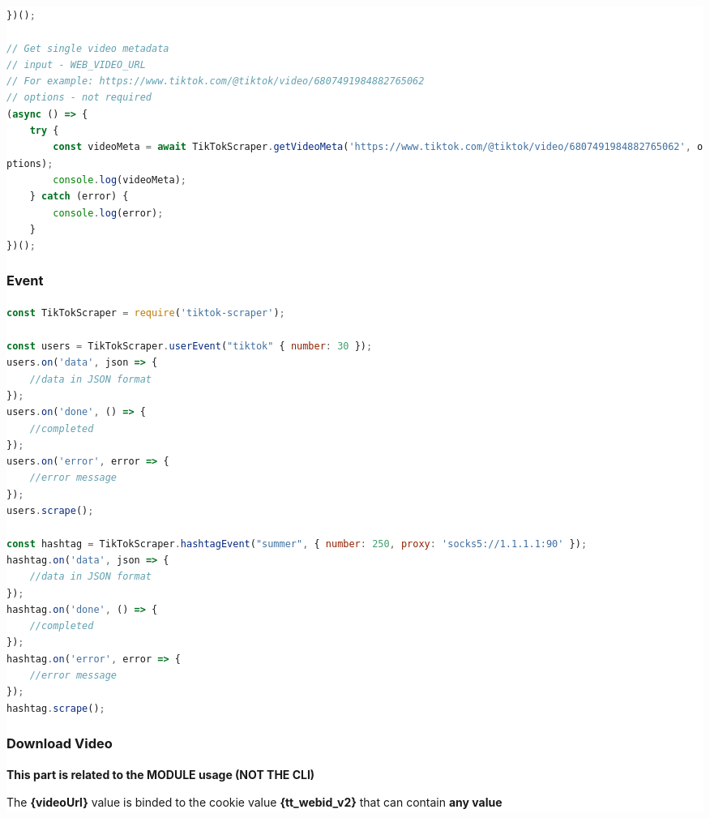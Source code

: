 ```javascript
})();

// Get single video metadata
// input - WEB_VIDEO_URL
// For example: https://www.tiktok.com/@tiktok/video/6807491984882765062
// options - not required
(async () => {
    try {
        const videoMeta = await TikTokScraper.getVideoMeta('https://www.tiktok.com/@tiktok/video/6807491984882765062', options);
        console.log(videoMeta);
    } catch (error) {
        console.log(error);
    }
})();
```

### Event

```javascript
const TikTokScraper = require('tiktok-scraper');

const users = TikTokScraper.userEvent("tiktok" { number: 30 });
users.on('data', json => {
    //data in JSON format
});
users.on('done', () => {
    //completed
});
users.on('error', error => {
    //error message
});
users.scrape();

const hashtag = TikTokScraper.hashtagEvent("summer", { number: 250, proxy: 'socks5://1.1.1.1:90' });
hashtag.on('data', json => {
    //data in JSON format
});
hashtag.on('done', () => {
    //completed
});
hashtag.on('error', error => {
    //error message
});
hashtag.scrape();
```
### Download Video
**This part is related to the MODULE usage (NOT THE CLI)**

The **{videoUrl}** value is binded to the cookie value **{tt_webid_v2}** that can contain **any value**
